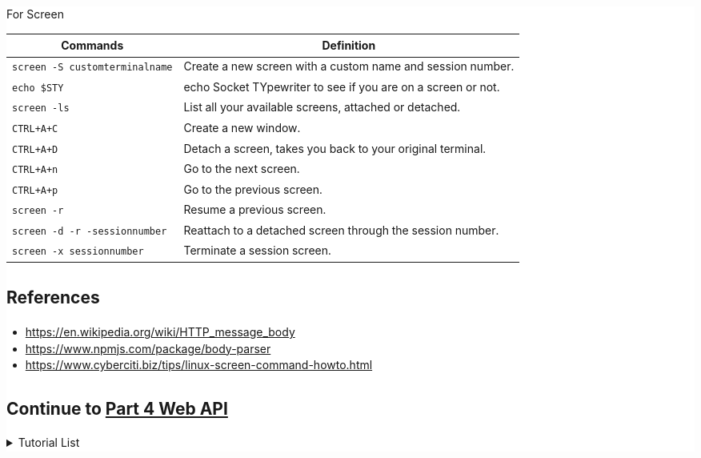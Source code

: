 For Screen
 
| Commands | Definition |
|---|---|
|`screen -S customterminalname`| Create a new screen with a custom name and session number. |
|`echo $STY`| echo Socket TYpewriter to see if you are on a screen or not.|
|`screen -ls` | List all your available screens, attached or detached. |
|`CTRL+A+C`|Create a new window.|
|`CTRL+A+D`|Detach a screen, takes you back to your original terminal.|
|`CTRL+A+n`|Go to the next screen. |
|`CTRL+A+p`|Go to the previous screen. |
|`screen -r`|Resume a previous screen.|
|`screen -d -r -sessionnumber`| Reattach to a detached screen through the session number.|
|`screen -x sessionnumber`| Terminate a session screen.|


## References
 - https://en.wikipedia.org/wiki/HTTP_message_body
 - https://www.npmjs.com/package/body-parser
 - https://www.cyberciti.biz/tips/linux-screen-command-howto.html


## Continue to [Part 4 Web API](README4.md)

<details><summary>Tutorial List</summary></details>





